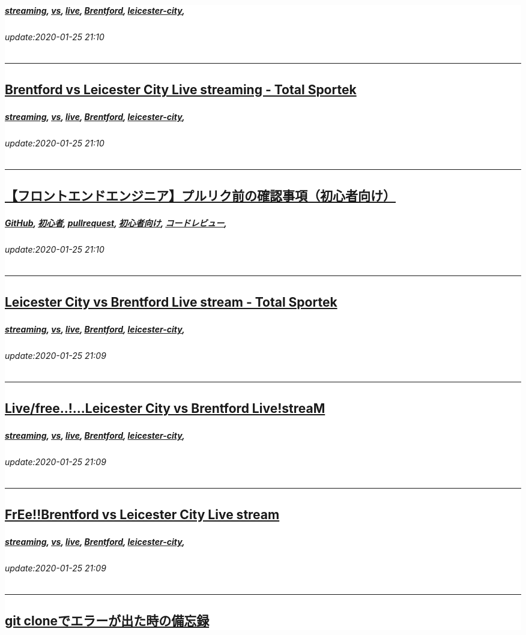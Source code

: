 ##### [streaming](https://qiita.com/tags/streaming), [vs](https://qiita.com/tags/vs), [live](https://qiita.com/tags/live), [Brentford](https://qiita.com/tags/Brentford), [leicester-city](https://qiita.com/tags/leicester-city), 
###### update:2020-01-25 21:10
---
## [Brentford vs Leicester City Live streaming - Total Sportek](https://qiita.com/Leicester-City-vs-Brentford-Live/items/97bb5068948e1e4ce46f)
##### [streaming](https://qiita.com/tags/streaming), [vs](https://qiita.com/tags/vs), [live](https://qiita.com/tags/live), [Brentford](https://qiita.com/tags/Brentford), [leicester-city](https://qiita.com/tags/leicester-city), 
###### update:2020-01-25 21:10
---
## [【フロントエンドエンジニア】プルリク前の確認事項（初心者向け）](https://qiita.com/qolayumusou/items/8e86b3f1a69f6fc07905)
##### [GitHub](https://qiita.com/tags/GitHub), [初心者](https://qiita.com/tags/初心者), [pullrequest](https://qiita.com/tags/pullrequest), [初心者向け](https://qiita.com/tags/初心者向け), [コードレビュー](https://qiita.com/tags/コードレビュー), 
###### update:2020-01-25 21:10
---
## [Leicester City vs Brentford Live stream - Total Sportek](https://qiita.com/Leicester-City-vs-Brentford-Live/items/dc5eab0c46f6d4519950)
##### [streaming](https://qiita.com/tags/streaming), [vs](https://qiita.com/tags/vs), [live](https://qiita.com/tags/live), [Brentford](https://qiita.com/tags/Brentford), [leicester-city](https://qiita.com/tags/leicester-city), 
###### update:2020-01-25 21:09
---
## [Live/free..!...Leicester City vs Brentford Live!streaM](https://qiita.com/Leicester-City-vs-Brentford-Live/items/a59f1af63b732696a088)
##### [streaming](https://qiita.com/tags/streaming), [vs](https://qiita.com/tags/vs), [live](https://qiita.com/tags/live), [Brentford](https://qiita.com/tags/Brentford), [leicester-city](https://qiita.com/tags/leicester-city), 
###### update:2020-01-25 21:09
---
## [FrEe!!Brentford vs Leicester City Live stream ](https://qiita.com/Leicester-City-vs-Brentford-Live/items/5b4e42f4c94ab9f270e2)
##### [streaming](https://qiita.com/tags/streaming), [vs](https://qiita.com/tags/vs), [live](https://qiita.com/tags/live), [Brentford](https://qiita.com/tags/Brentford), [leicester-city](https://qiita.com/tags/leicester-city), 
###### update:2020-01-25 21:09
---
## [git cloneでエラーが出た時の備忘録](https://qiita.com/haruusagi/items/5b892578c54ed3426a7d)
